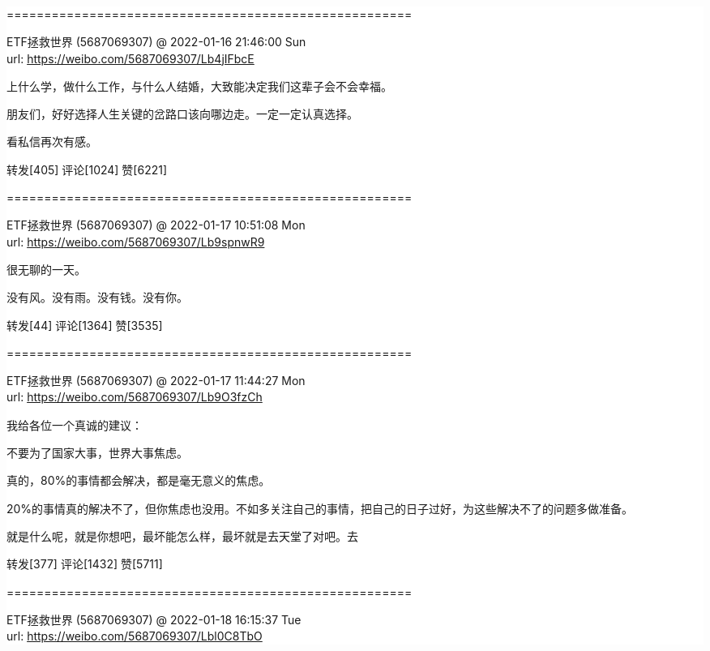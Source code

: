 ======================================================






ETF拯救世界 (5687069307) @
2022-01-16 21:46:00 Sun  
url: https://weibo.com/5687069307/Lb4jIFbcE

上什么学，做什么工作，与什么人结婚，大致能决定我们这辈子会不会幸福。

朋友们，好好选择人生关键的岔路口该向哪边走。一定一定认真选择。

看私信再次有感。 ​​​

转发[405]  评论[1024]  赞[6221] 

======================================================






ETF拯救世界 (5687069307) @
2022-01-17 10:51:08 Mon  
url: https://weibo.com/5687069307/Lb9spnwR9

很无聊的一天。

没有风。没有雨。没有钱。没有你。 ​​​

转发[44]  评论[1364]  赞[3535] 

======================================================






ETF拯救世界 (5687069307) @
2022-01-17 11:44:27 Mon  
url: https://weibo.com/5687069307/Lb9O3fzCh

我给各位一个真诚的建议：

不要为了国家大事，世界大事焦虑。

真的，80%的事情都会解决，都是毫无意义的焦虑。

20%的事情真的解决不了，但你焦虑也没用。不如多关注自己的事情，把自己的日子过好，为这些解决不了的问题多做准备。

就是什么呢，就是你想吧，最坏能怎么样，最坏就是去天堂了对吧。去 ​​​

转发[377]  评论[1432]  赞[5711] 

======================================================






ETF拯救世界 (5687069307) @
2022-01-18 16:15:37 Tue  
url: https://weibo.com/5687069307/Lbl0C8TbO
